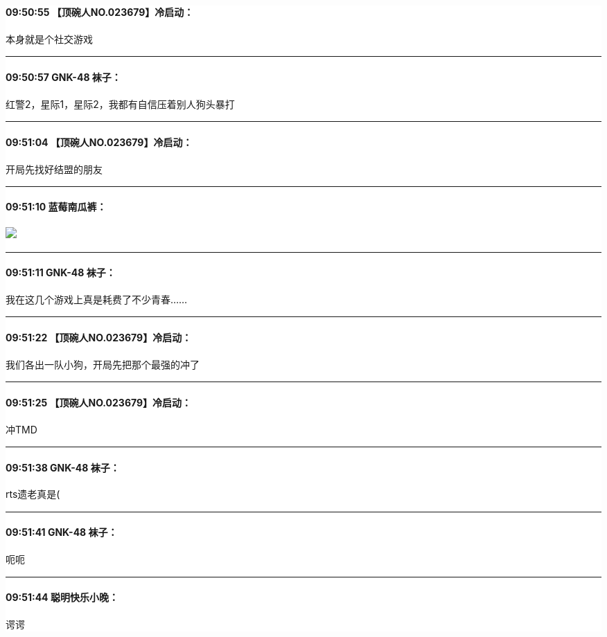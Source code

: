 #### 09:50:55  【顶碗人NO.023679】冷启动：

本身就是个社交游戏

*****

#### 09:50:57  GNK-48 袜子：

红警2，星际1，星际2，我都有自信压着别人狗头暴打

*****

#### 09:51:04  【顶碗人NO.023679】冷启动：

开局先找好结盟的朋友

*****

#### 09:51:10  蓝莓南瓜裤：

![](http://gchat.qpic.cn/gchatpic_new/3350252925/614391357-2418998722-F386C0D42E2F5B552D6CA2B7913CB83E/0?term=2")

*****

#### 09:51:11  GNK-48 袜子：

我在这几个游戏上真是耗费了不少青春……

*****

#### 09:51:22  【顶碗人NO.023679】冷启动：

我们各出一队小狗，开局先把那个最强的冲了

*****

#### 09:51:25  【顶碗人NO.023679】冷启动：

冲TMD

*****

#### 09:51:38  GNK-48 袜子：

rts遗老真是(

*****

#### 09:51:41  GNK-48 袜子：

呃呃

*****

#### 09:51:44  聪明快乐小晚：

谔谔
